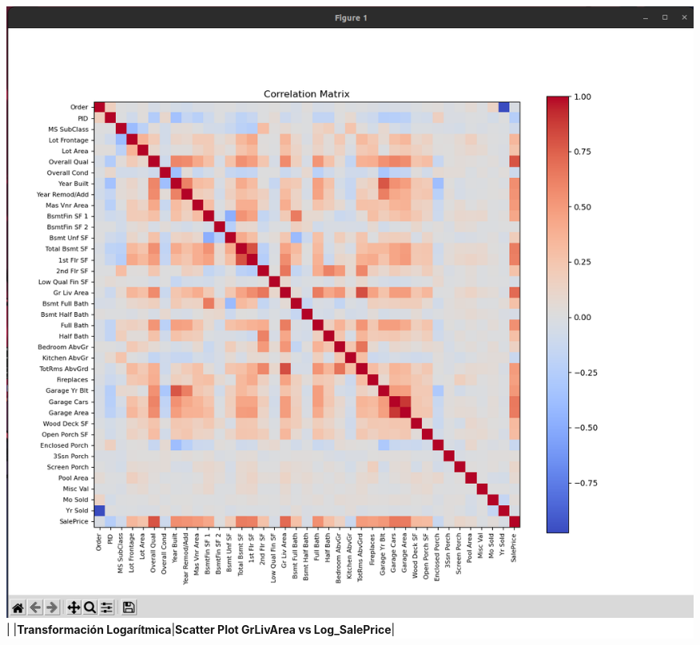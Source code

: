 <img src = "https://github.com/KevinAlberto01/3.MachineLearning/blob/main/1.FundamentalsML/2.HousePricePrediction/1.2ExploratoryDataAnalysis(EDA)/Images/4.CorrelationMatrix.png" width="4000"/>|
|**Transformación Logarítmica**|**Scatter Plot GrLivArea vs Log_SalePrice**|